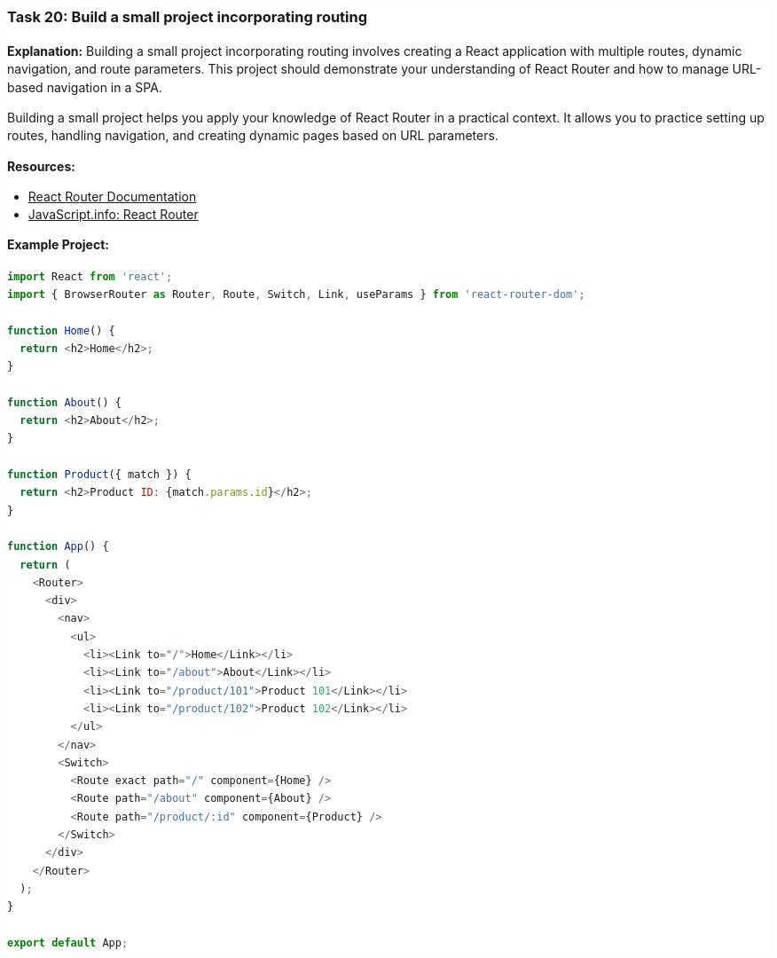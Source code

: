 
### Task 20: Build a small project incorporating routing

**Explanation:**
Building a small project incorporating routing involves creating a React application with multiple routes, dynamic navigation, and route parameters. This project should demonstrate your understanding of React Router and how to manage URL-based navigation in a SPA.

Building a small project helps you apply your knowledge of React Router in a practical context. It allows you to practice setting up routes, handling navigation, and creating dynamic pages based on URL parameters.

**Resources:**
- [React Router Documentation](https://reactrouter.com/)
- [JavaScript.info: React Router](https://javascript.info/react-router)

**Example Project:**
```javascript
import React from 'react';
import { BrowserRouter as Router, Route, Switch, Link, useParams } from 'react-router-dom';

function Home() {
  return <h2>Home</h2>;
}

function About() {
  return <h2>About</h2>;
}

function Product({ match }) {
  return <h2>Product ID: {match.params.id}</h2>;
}

function App() {
  return (
    <Router>
      <div>
        <nav>
          <ul>
            <li><Link to="/">Home</Link></li>
            <li><Link to="/about">About</Link></li>
            <li><Link to="/product/101">Product 101</Link></li>
            <li><Link to="/product/102">Product 102</Link></li>
          </ul>
        </nav>
        <Switch>
          <Route exact path="/" component={Home} />
          <Route path="/about" component={About} />
          <Route path="/product/:id" component={Product} />
        </Switch>
      </div>
    </Router>
  );
}

export default App;
```
